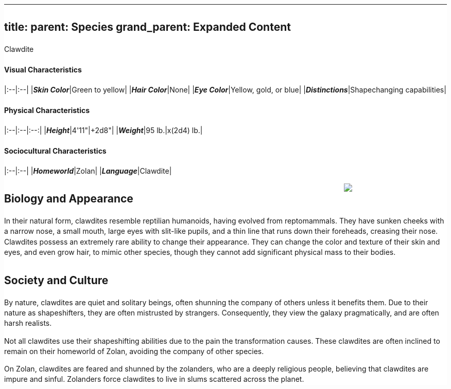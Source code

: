 
---
title: 
parent: Species
grand_parent: Expanded Content
---

Clawdite

#### Visual Characteristics

|:--|:--|
|***Skin Color***|Green to yellow|
|***Hair Color***|None|
|***Eye Color***|Yellow, gold, or blue|
|***Distinctions***|Shapechanging capabilities|

#### Physical Characteristics

|:--|:--|:--:|
|***Height***|4'11"|+2d8"|
|***Weight***|95 lb.|x(2d4) lb.|

#### Sociocultural Characteristics

|:--|:--|
|***Homeworld***|Zolan|
|***Language***|Clawdite|


<img src='../../../zzImages/Species/' style='float:right; float:top; width:200px;'>

## Biology and Appearance
In their natural form, clawdites resemble reptilian humanoids, having evolved from reptomammals. They have sunken cheeks with a narrow nose, a small mouth, large eyes with slit-like pupils, and a thin line that runs down their foreheads, creasing their nose. Clawdites possess an extremely rare ability to change their appearance. They can change the color and texture of their skin and eyes, and even grow hair, to mimic other species, though they cannot add significant physical mass to their bodies. 

## Society and Culture
By nature, clawdites are quiet and solitary beings, often shunning the company of others unless it benefits them. Due to their nature as shapeshifters, they are often mistrusted by strangers. Consequently, they view the galaxy pragmatically, and are often harsh realists.

Not all clawdites use their shapeshifting abilities due to the pain the transformation causes. These clawdites are often inclined to remain on their homeworld of Zolan, avoiding the company of other species.

On Zolan, clawdites are feared and shunned by the zolanders, who are a deeply religious people, believing that clawdites are impure and sinful. Zolanders force clawdites to live in slums scattered across the planet.
